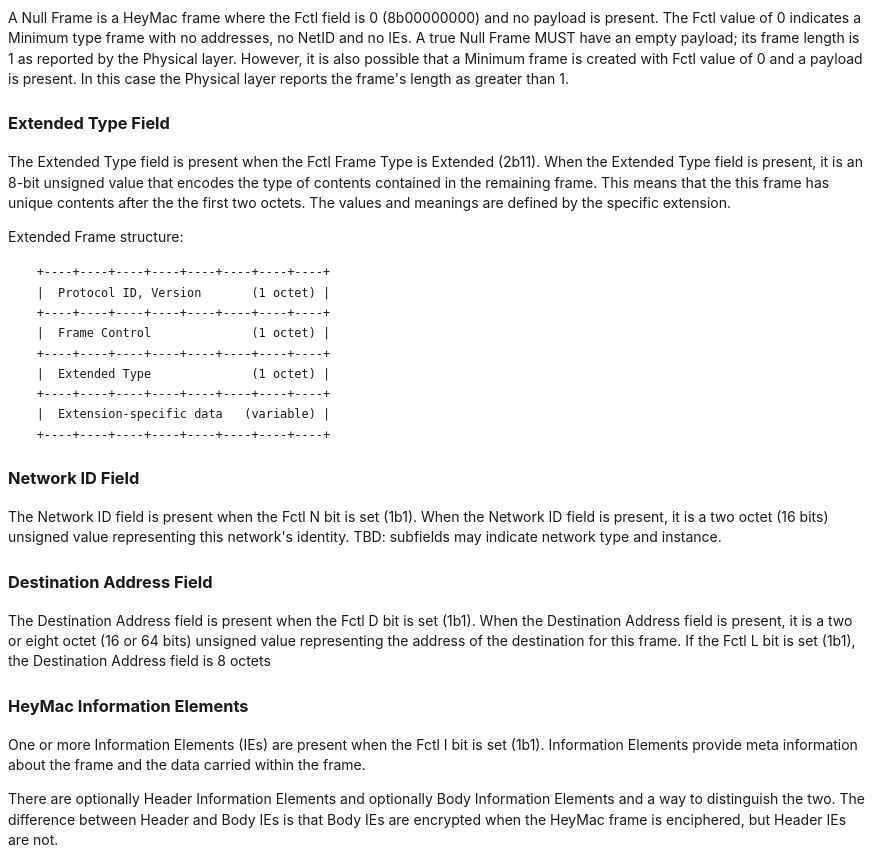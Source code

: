 A Null Frame is a HeyMac frame where the Fctl field is 0 (8b00000000)
and no payload is present.  The Fctl value of 0 indicates a Minimum type frame
with no addresses, no NetID and no IEs.
A true Null Frame MUST have an empty payload;
its frame length is 1 as reported by the Physical layer.
However, it is also possible that a Minimum frame is created
with Fctl value of 0 and a payload is present.
In this case the Physical layer reports the frame's length
as greater than 1.

### Extended Type Field

The Extended Type field is present when the Fctl Frame Type is Extended (2b11).
When the Extended Type field is present, it is an 8-bit unsigned value
that encodes the type of contents contained in the remaining frame.
This means that the this frame has unique contents after the the first two octets.
The values and meanings are defined by the specific extension.

Extended Frame structure:

```
    +----+----+----+----+----+----+----+----+
    |  Protocol ID, Version       (1 octet) |
    +----+----+----+----+----+----+----+----+
    |  Frame Control              (1 octet) |
    +----+----+----+----+----+----+----+----+
    |  Extended Type              (1 octet) |
    +----+----+----+----+----+----+----+----+
    |  Extension-specific data   (variable) |
    +----+----+----+----+----+----+----+----+
```

### Network ID Field

The Network ID field is present when the Fctl N bit is set (1b1).
When the Network ID field is present, it is a two octet (16 bits) unsigned value
representing this network's identity.
TBD: subfields may indicate network type and instance.

### Destination Address Field

The Destination Address field is present when the Fctl D bit is set (1b1).
When the Destination Address field is present, it is a two or eight octet (16 or 64 bits)
unsigned value representing the address of the destination for this frame.
If the Fctl L bit is set (1b1), the Destination Address field is 8 octets

### HeyMac Information Elements

One or more Information Elements (IEs) are present when the Fctl I bit is set (1b1).
Information Elements provide meta information about the frame
and the data carried within the frame.

There are optionally Header Information Elements and
optionally Body Information Elements
and a way to distinguish the two.
The difference between Header and Body IEs is that
Body IEs are encrypted when the HeyMac frame is enciphered,
but Header IEs are not.
